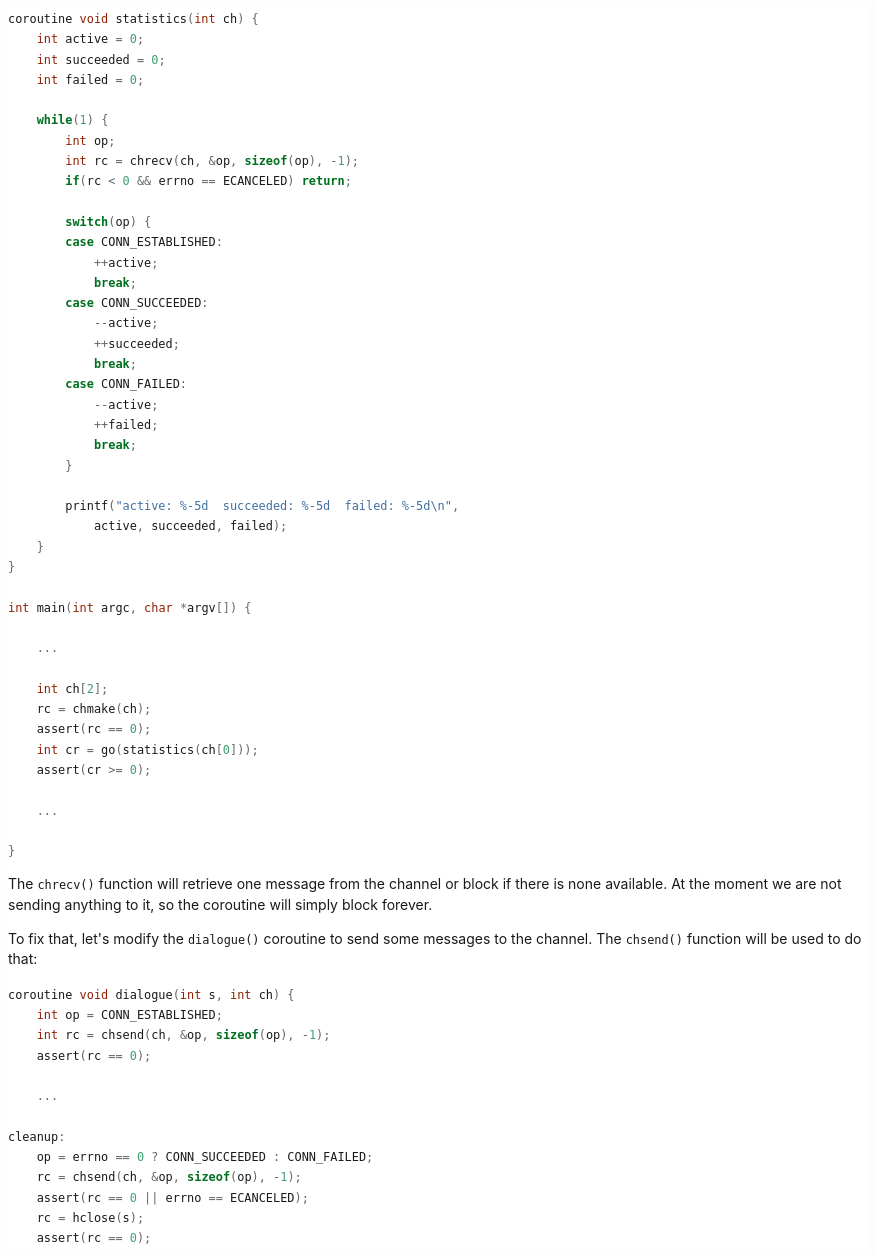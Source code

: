 ```c
coroutine void statistics(int ch) {
    int active = 0;
    int succeeded = 0;
    int failed = 0;
    
    while(1) {
        int op;
        int rc = chrecv(ch, &op, sizeof(op), -1);
        if(rc < 0 && errno == ECANCELED) return;

        switch(op) {
        case CONN_ESTABLISHED:
            ++active;
            break;
        case CONN_SUCCEEDED:
            --active;
            ++succeeded;
            break;
        case CONN_FAILED:
            --active;
            ++failed;
            break;
        }

        printf("active: %-5d  succeeded: %-5d  failed: %-5d\n",
            active, succeeded, failed);
    }
}

int main(int argc, char *argv[]) {

    ...

    int ch[2];
    rc = chmake(ch);
    assert(rc == 0);
    int cr = go(statistics(ch[0]));
    assert(cr >= 0);

    ...

}
```

The `chrecv()` function will retrieve one message from the channel or block if there is none available. At the moment we are not sending anything to it, so the coroutine will simply block forever.

To fix that, let's modify the `dialogue()` coroutine to send some messages to the channel. The `chsend()` function will be used to do that:

```c
coroutine void dialogue(int s, int ch) {
    int op = CONN_ESTABLISHED;
    int rc = chsend(ch, &op, sizeof(op), -1);
    assert(rc == 0);

    ...

cleanup:
    op = errno == 0 ? CONN_SUCCEEDED : CONN_FAILED;
    rc = chsend(ch, &op, sizeof(op), -1);
    assert(rc == 0 || errno == ECANCELED);
    rc = hclose(s);
    assert(rc == 0);
```